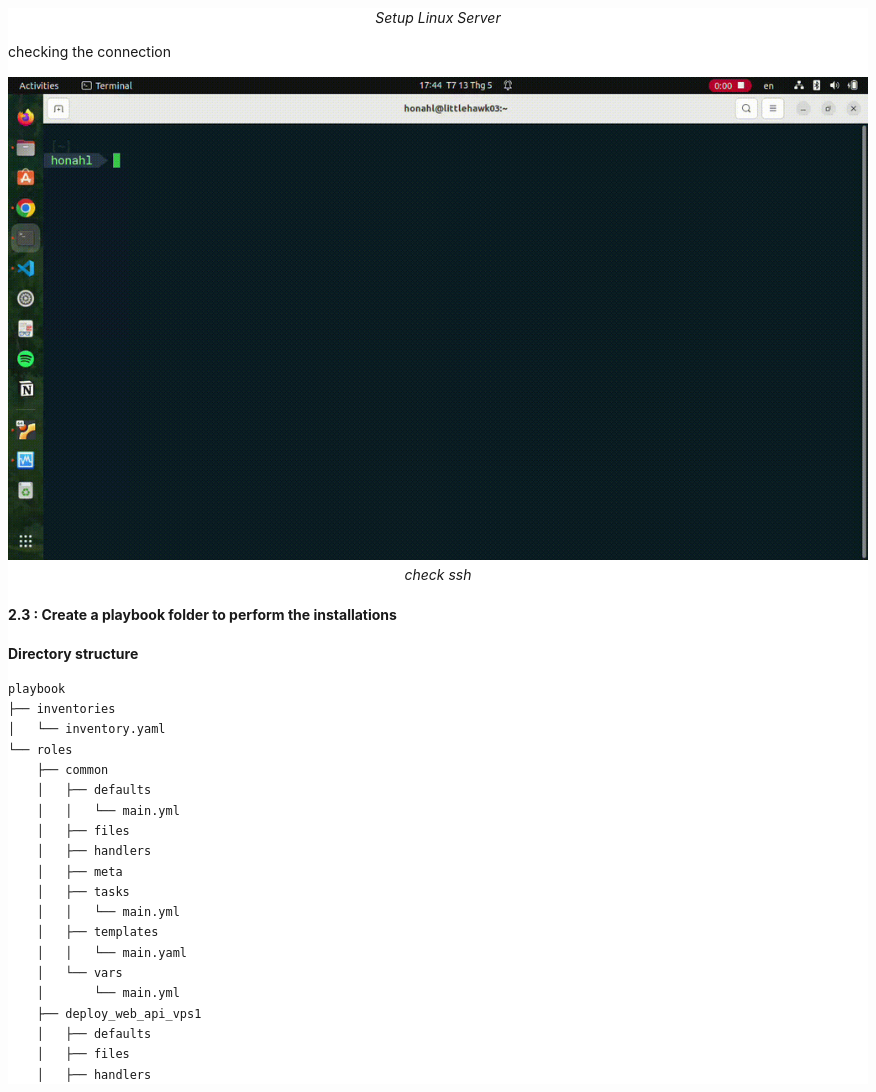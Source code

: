 <div align="center">
  <i>Setup Linux Server</i>
</div>


checking the connection

<div align="center">
  <img src="assets/vid_1.gif">
</div>

<div align="center">
  <i>check ssh</i>
</div>


#### 2.3 : Create a playbook folder to perform the installations

**Directory structure**

```sh
playbook
├── inventories
│   └── inventory.yaml
└── roles
    ├── common
    │   ├── defaults
    │   │   └── main.yml
    │   ├── files
    │   ├── handlers
    │   ├── meta
    │   ├── tasks
    │   │   └── main.yml
    │   ├── templates
    │   │   └── main.yaml
    │   └── vars
    │       └── main.yml
    ├── deploy_web_api_vps1
    │   ├── defaults
    │   ├── files
    │   ├── handlers
```